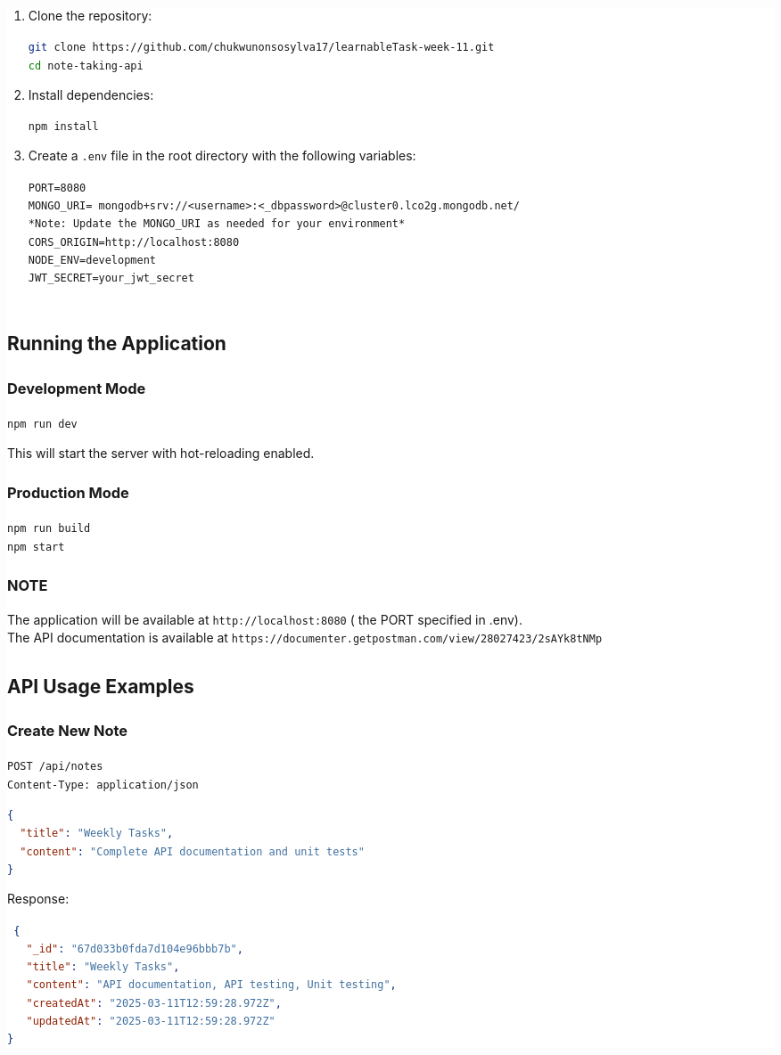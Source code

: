  1. Clone the repository:
    ```bash
    git clone https://github.com/chukwunonsosylva17/learnableTask-week-11.git
    cd note-taking-api
    ```
 
 2. Install dependencies:
    ```bash
    npm install
    ```
 
 3. Create a `.env` file in the root directory with the following variables:
    ```
    PORT=8080
    MONGO_URI= mongodb+srv://<username>:<_dbpassword>@cluster0.lco2g.mongodb.net/
    *Note: Update the MONGO_URI as needed for your environment*
    CORS_ORIGIN=http://localhost:8080
    NODE_ENV=development
    JWT_SECRET=your_jwt_secret
 
 ## Running the Application
 
 ### Development Mode
 
 ```bash
 npm run dev
 ```
 
 This will start the server with hot-reloading enabled.
 
 ### Production Mode
 
 ```bash
 npm run build
 npm start
 ```

### NOTE

 The application will be available at `http://localhost:8080` ( the PORT specified in .env). <br>
 The API documentation is available at `https://documenter.getpostman.com/view/28027423/2sAYk8tNMp`
 
 ## API Usage Examples

 ### Create New Note
 
 ```
 POST /api/notes
 Content-Type: application/json
 ``` 

 ```json
 {
   "title": "Weekly Tasks",
   "content": "Complete API documentation and unit tests"
 }
 ```
Response:
```json
 {
   "_id": "67d033b0fda7d104e96bbb7b",
   "title": "Weekly Tasks",
   "content": "API documentation, API testing, Unit testing",
   "createdAt": "2025-03-11T12:59:28.972Z",
   "updatedAt": "2025-03-11T12:59:28.972Z"
}
```